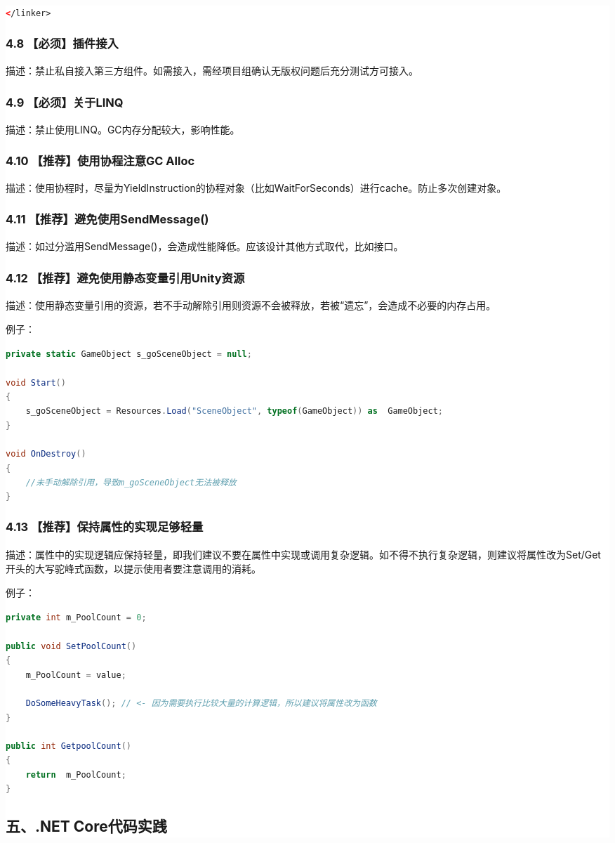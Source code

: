 ```xml
</linker>
```
### 4.8 【必须】插件接入

描述：禁止私自接入第三方组件。如需接入，需经项目组确认无版权问题后充分测试方可接入。

### 4.9 【必须】关于LINQ

描述：禁止使用LINQ。GC内存分配较大，影响性能。

### 4.10 【推荐】使用协程注意GC Alloc

描述：使用协程时，尽量为YieldInstruction的协程对象（比如WaitForSeconds）进行cache。防止多次创建对象。

### 4.11 【推荐】避免使用SendMessage()

描述：如过分滥用SendMessage()，会造成性能降低。应该设计其他方式取代，比如接口。

### 4.12 【推荐】避免使用静态变量引用Unity资源

描述：使用静态变量引用的资源，若不手动解除引用则资源不会被释放，若被“遗忘”，会造成不必要的内存占用。

例子：
```csharp
private static GameObject s_goSceneObject = null;

void Start()
{
    s_goSceneObject = Resources.Load("SceneObject", typeof(GameObject)) as  GameObject;
}

void OnDestroy()
{
    //未手动解除引用，导致m_goSceneObject无法被释放
}
```
### 4.13 【推荐】保持属性的实现足够轻量

描述：属性中的实现逻辑应保持轻量，即我们建议不要在属性中实现或调用复杂逻辑。如不得不执行复杂逻辑，则建议将属性改为Set/Get开头的大写驼峰式函数，以提示使用者要注意调用的消耗。

例子：
```csharp
private int m_PoolCount = 0;

public void SetPoolCount()
{
    m_PoolCount = value;
    
    DoSomeHeavyTask(); // <- 因为需要执行比较大量的计算逻辑，所以建议将属性改为函数
}

public int GetpoolCount()
{
    return  m_PoolCount;
}
```
## 五、.NET Core代码实践
